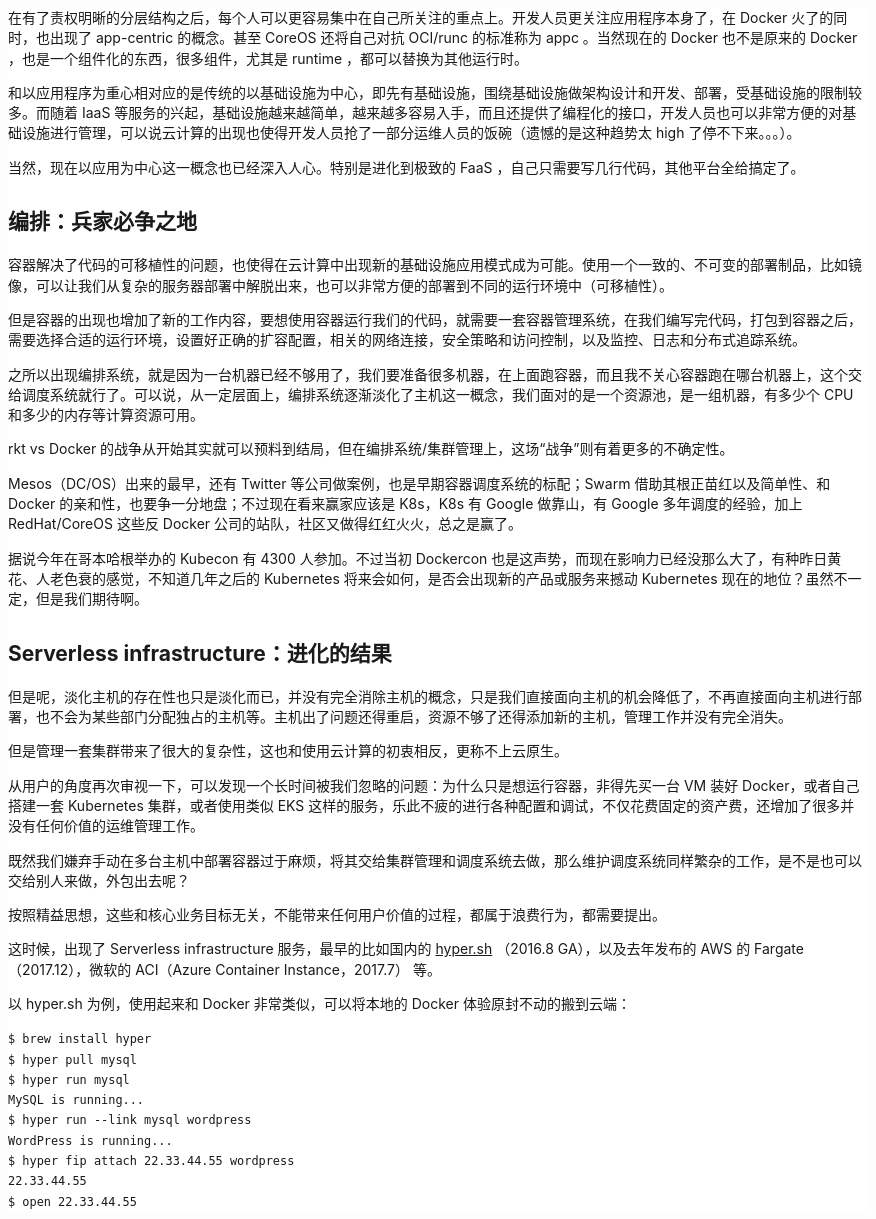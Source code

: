 在有了责权明晰的分层结构之后，每个人可以更容易集中在自己所关注的重点上。开发人员更关注应用程序本身了，在 Docker 火了的同时，也出现了 app-centric 的概念。甚至 CoreOS 还将自己对抗 OCI/runc 的标准称为 appc 。当然现在的 Docker 也不是原来的 Docker ，也是一个组件化的东西，很多组件，尤其是 runtime ，都可以替换为其他运行时。

和以应用程序为重心相对应的是传统的以基础设施为中心，即先有基础设施，围绕基础设施做架构设计和开发、部署，受基础设施的限制较多。而随着 IaaS 等服务的兴起，基础设施越来越简单，越来越多容易入手，而且还提供了编程化的接口，开发人员也可以非常方便的对基础设施进行管理，可以说云计算的出现也使得开发人员抢了一部分运维人员的饭碗（遗憾的是这种趋势太 high 了停不下来。。。）。

当然，现在以应用为中心这一概念也已经深入人心。特别是进化到极致的 FaaS ，自己只需要写几行代码，其他平台全给搞定了。

## 编排：兵家必争之地

容器解决了代码的可移植性的问题，也使得在云计算中出现新的基础设施应用模式成为可能。使用一个一致的、不可变的部署制品，比如镜像，可以让我们从复杂的服务器部署中解脱出来，也可以非常方便的部署到不同的运行环境中（可移植性）。

但是容器的出现也增加了新的工作内容，要想使用容器运行我们的代码，就需要一套容器管理系统，在我们编写完代码，打包到容器之后，需要选择合适的运行环境，设置好正确的扩容配置，相关的网络连接，安全策略和访问控制，以及监控、日志和分布式追踪系统。

之所以出现编排系统，就是因为一台机器已经不够用了，我们要准备很多机器，在上面跑容器，而且我不关心容器跑在哪台机器上，这个交给调度系统就行了。可以说，从一定层面上，编排系统逐渐淡化了主机这一概念，我们面对的是一个资源池，是一组机器，有多少个 CPU 和多少的内存等计算资源可用。

rkt vs Docker 的战争从开始其实就可以预料到结局，但在编排系统/集群管理上，这场“战争”则有着更多的不确定性。

Mesos（DC/OS）出来的最早，还有 Twitter 等公司做案例，也是早期容器调度系统的标配；Swarm 借助其根正苗红以及简单性、和 Docker 的亲和性，也要争一分地盘；不过现在看来赢家应该是 K8s，K8s 有 Google 做靠山，有 Google 多年调度的经验，加上 RedHat/CoreOS 这些反 Docker 公司的站队，社区又做得红红火火，总之是赢了。

据说今年在哥本哈根举办的 Kubecon 有 4300 人参加。不过当初 Dockercon 也是这声势，而现在影响力已经没那么大了，有种昨日黄花、人老色衰的感觉，不知道几年之后的 Kubernetes 将来会如何，是否会出现新的产品或服务来撼动 Kubernetes 现在的地位？虽然不一定，但是我们期待啊。

## Serverless infrastructure：进化的结果

但是呢，淡化主机的存在性也只是淡化而已，并没有完全消除主机的概念，只是我们直接面向主机的机会降低了，不再直接面向主机进行部署，也不会为某些部门分配独占的主机等。主机出了问题还得重启，资源不够了还得添加新的主机，管理工作并没有完全消失。

但是管理一套集群带来了很大的复杂性，这也和使用云计算的初衷相反，更称不上云原生。

从用户的角度再次审视一下，可以发现一个长时间被我们忽略的问题：为什么只是想运行容器，非得先买一台 VM 装好 Docker，或者自己搭建一套 Kubernetes 集群，或者使用类似 EKS 这样的服务，乐此不疲的进行各种配置和调试，不仅花费固定的资产费，还增加了很多并没有任何价值的运维管理工作。

既然我们嫌弃手动在多台主机中部署容器过于麻烦，将其交给集群管理和调度系统去做，那么维护调度系统同样繁杂的工作，是不是也可以交给别人来做，外包出去呢？

按照精益思想，这些和核心业务目标无关，不能带来任何用户价值的过程，都属于浪费行为，都需要提出。

这时候，出现了 Serverless infrastructure 服务，最早的比如国内的 [hyper.sh](https://hyper.sh/) （2016.8 GA），以及去年发布的 AWS 的 Fargate（2017.12），微软的 ACI（Azure Container Instance，2017.7） 等。

以 hyper.sh 为例，使用起来和 Docker 非常类似，可以将本地的 Docker 体验原封不动的搬到云端：

```
$ brew install hyper 
$ hyper pull mysql 
$ hyper run mysql 
MySQL is running... 
$ hyper run --link mysql wordpress 
WordPress is running... 
$ hyper fip attach 22.33.44.55 wordpress 
22.33.44.55
$ open 22.33.44.55
```
